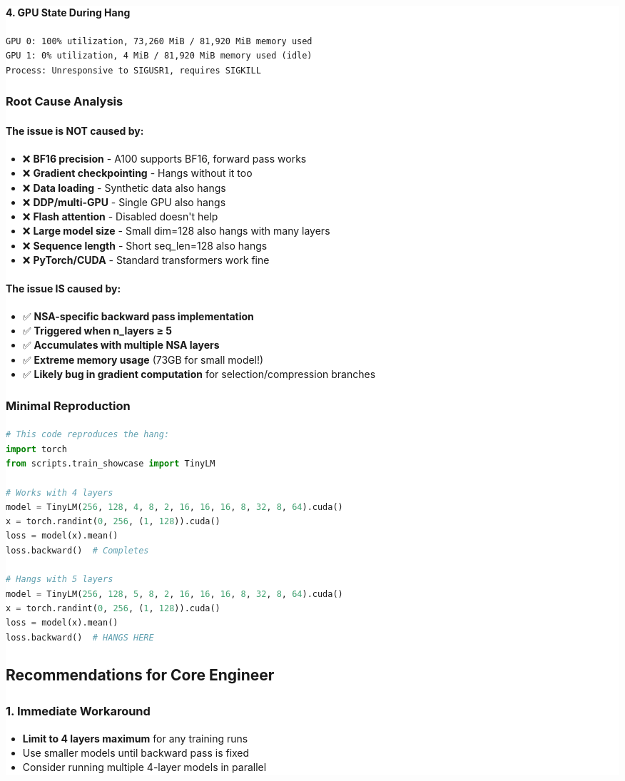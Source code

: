 #### 4. GPU State During Hang
```
GPU 0: 100% utilization, 73,260 MiB / 81,920 MiB memory used
GPU 1: 0% utilization, 4 MiB / 81,920 MiB memory used (idle)
Process: Unresponsive to SIGUSR1, requires SIGKILL
```

### Root Cause Analysis

#### The issue is NOT caused by:
- ❌ **BF16 precision** - A100 supports BF16, forward pass works
- ❌ **Gradient checkpointing** - Hangs without it too
- ❌ **Data loading** - Synthetic data also hangs
- ❌ **DDP/multi-GPU** - Single GPU also hangs
- ❌ **Flash attention** - Disabled doesn't help
- ❌ **Large model size** - Small dim=128 also hangs with many layers
- ❌ **Sequence length** - Short seq_len=128 also hangs
- ❌ **PyTorch/CUDA** - Standard transformers work fine

#### The issue IS caused by:
- ✅ **NSA-specific backward pass implementation**
- ✅ **Triggered when n_layers ≥ 5**
- ✅ **Accumulates with multiple NSA layers**
- ✅ **Extreme memory usage** (73GB for small model!)
- ✅ **Likely bug in gradient computation** for selection/compression branches

### Minimal Reproduction

```python
# This code reproduces the hang:
import torch
from scripts.train_showcase import TinyLM

# Works with 4 layers
model = TinyLM(256, 128, 4, 8, 2, 16, 16, 16, 8, 32, 8, 64).cuda()
x = torch.randint(0, 256, (1, 128)).cuda()
loss = model(x).mean()
loss.backward()  # Completes

# Hangs with 5 layers
model = TinyLM(256, 128, 5, 8, 2, 16, 16, 16, 8, 32, 8, 64).cuda()
x = torch.randint(0, 256, (1, 128)).cuda()
loss = model(x).mean()
loss.backward()  # HANGS HERE
```

## Recommendations for Core Engineer

### 1. Immediate Workaround
- **Limit to 4 layers maximum** for any training runs
- Use smaller models until backward pass is fixed
- Consider running multiple 4-layer models in parallel
